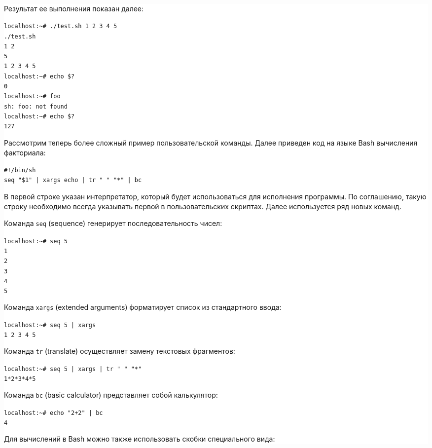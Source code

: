 Результат ее выполнения показан далее:

```default
localhost:~# ./test.sh 1 2 3 4 5
./test.sh
1 2
5
1 2 3 4 5
localhost:~# echo $?
0
localhost:~# foo
sh: foo: not found
localhost:~# echo $?
127
```

Рассмотрим теперь более сложный пример пользовательской команды. Далее приведен код на языке Bash вычисления факториала:

```default
#!/bin/sh
seq "$1" | xargs echo | tr " " "*" | bc
```

В первой строке указан интерпретатор, который будет использоваться для исполнения программы. По соглашению, такую строку необходимо всегда указывать первой в пользовательских скриптах. Далее используется ряд новых команд.

Команда `seq` (sequence) генерирует последовательность чисел:

```default
localhost:~# seq 5
1
2
3
4
5
```

Команда `xargs` (extended arguments) форматирует список из стандартного ввода:

```default
localhost:~# seq 5 | xargs
1 2 3 4 5
```

Команда `tr` (translate) осуществляет замену текстовых фрагментов:

```default
localhost:~# seq 5 | xargs | tr " " "*"
1*2*3*4*5
```

Команда `bc` (basic calculator) представляет собой калькулятор:

```default
localhost:~# echo "2+2" | bc
4
```
Для вычислений в Bash можно также использовать скобки специального вида:
